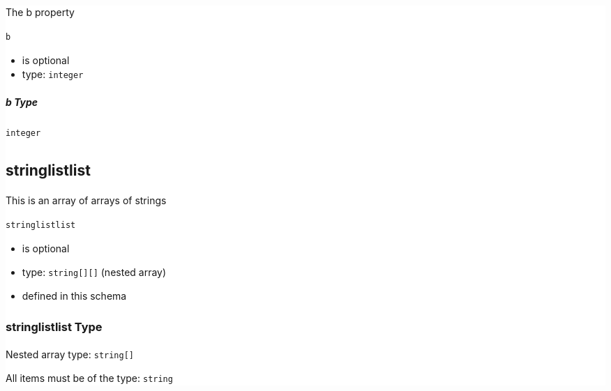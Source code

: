The b property

`b`
* is optional
* type: `integer`

##### b Type


`integer`














## stringlistlist

This is an array of arrays of strings

`stringlistlist`
* is optional
* type: `string[][]` (nested array)

* defined in this schema

### stringlistlist Type


Nested array type: `string[]`



All items must be of the type:
`string`










